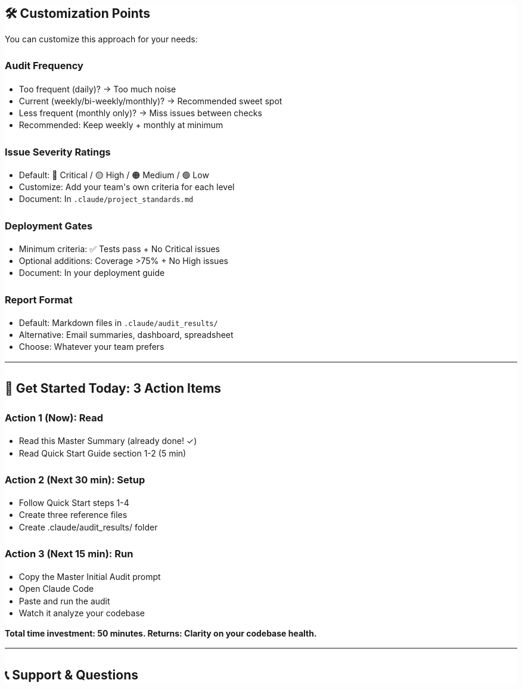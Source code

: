 
## 🛠️ Customization Points

You can customize this approach for your needs:

### Audit Frequency
- Too frequent (daily)? → Too much noise
- Current (weekly/bi-weekly/monthly)? → Recommended sweet spot
- Less frequent (monthly only)? → Miss issues between checks
- Recommended: Keep weekly + monthly at minimum

### Issue Severity Ratings
- Default: 🔴 Critical / 🟡 High / 🟠 Medium / 🟢 Low
- Customize: Add your team's own criteria for each level
- Document: In `.claude/project_standards.md`

### Deployment Gates
- Minimum criteria: ✅ Tests pass + No Critical issues
- Optional additions: Coverage >75% + No High issues
- Document: In your deployment guide

### Report Format
- Default: Markdown files in `.claude/audit_results/`
- Alternative: Email summaries, dashboard, spreadsheet
- Choose: Whatever your team prefers

---

## 🚀 Get Started Today: 3 Action Items

### Action 1 (Now): Read
- Read this Master Summary (already done! ✓)
- Read Quick Start Guide section 1-2 (5 min)

### Action 2 (Next 30 min): Setup
- Follow Quick Start steps 1-4
- Create three reference files
- Create .claude/audit_results/ folder

### Action 3 (Next 15 min): Run
- Copy the Master Initial Audit prompt
- Open Claude Code
- Paste and run the audit
- Watch it analyze your codebase

**Total time investment: 50 minutes. Returns: Clarity on your codebase health.**

---

## 📞 Support & Questions

